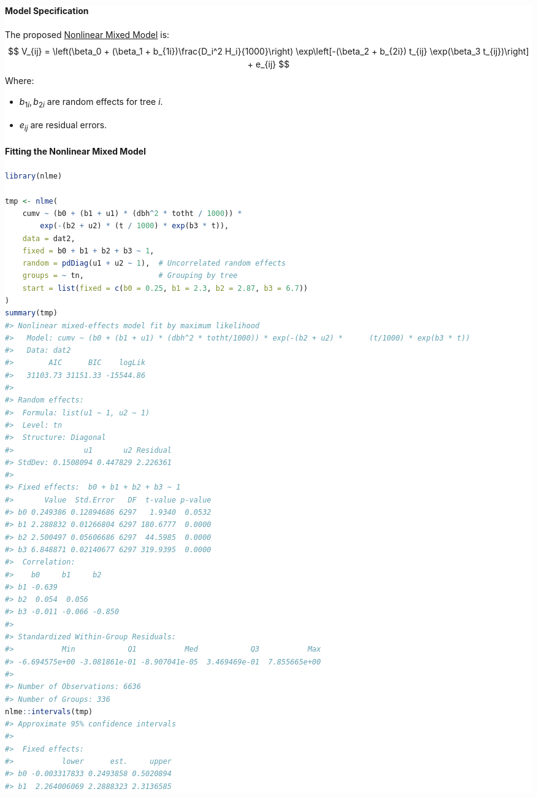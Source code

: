#### Model Specification

The proposed [Nonlinear Mixed Model](#sec-nonlinear-mixed-models) is: $$
V_{ij} = \left(\beta_0 + (\beta_1 + b_{1i})\frac{D_i^2 H_i}{1000}\right) \exp\left[-(\beta_2 + b_{2i}) t_{ij} \exp(\beta_3 t_{ij})\right] + e_{ij}
$$ Where:

-   $b_{1i}, b_{2i}$ are random effects for tree $i$.

-   $e_{ij}$ are residual errors.

#### Fitting the Nonlinear Mixed Model


```r
library(nlme)

tmp <- nlme(
    cumv ~ (b0 + (b1 + u1) * (dbh^2 * totht / 1000)) * 
        exp(-(b2 + u2) * (t / 1000) * exp(b3 * t)), 
    data = dat2,
    fixed = b0 + b1 + b2 + b3 ~ 1,
    random = pdDiag(u1 + u2 ~ 1),  # Uncorrelated random effects
    groups = ~ tn,                 # Grouping by tree
    start = list(fixed = c(b0 = 0.25, b1 = 2.3, b2 = 2.87, b3 = 6.7))
)
summary(tmp)
#> Nonlinear mixed-effects model fit by maximum likelihood
#>   Model: cumv ~ (b0 + (b1 + u1) * (dbh^2 * totht/1000)) * exp(-(b2 + u2) *      (t/1000) * exp(b3 * t)) 
#>   Data: dat2 
#>        AIC      BIC    logLik
#>   31103.73 31151.33 -15544.86
#> 
#> Random effects:
#>  Formula: list(u1 ~ 1, u2 ~ 1)
#>  Level: tn
#>  Structure: Diagonal
#>                u1       u2 Residual
#> StdDev: 0.1508094 0.447829 2.226361
#> 
#> Fixed effects:  b0 + b1 + b2 + b3 ~ 1 
#>       Value  Std.Error   DF  t-value p-value
#> b0 0.249386 0.12894686 6297   1.9340  0.0532
#> b1 2.288832 0.01266804 6297 180.6777  0.0000
#> b2 2.500497 0.05606686 6297  44.5985  0.0000
#> b3 6.848871 0.02140677 6297 319.9395  0.0000
#>  Correlation: 
#>    b0     b1     b2    
#> b1 -0.639              
#> b2  0.054  0.056       
#> b3 -0.011 -0.066 -0.850
#> 
#> Standardized Within-Group Residuals:
#>           Min            Q1           Med            Q3           Max 
#> -6.694575e+00 -3.081861e-01 -8.907041e-05  3.469469e-01  7.855665e+00 
#> 
#> Number of Observations: 6636
#> Number of Groups: 336
nlme::intervals(tmp)
#> Approximate 95% confidence intervals
#> 
#>  Fixed effects:
#>           lower      est.     upper
#> b0 -0.003317833 0.2493858 0.5020894
#> b1  2.264006069 2.2888323 2.3136585
```